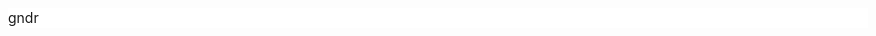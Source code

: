 <td style="padding:0.2cm; text-align:left;">gndr</td>
<td style="padding-left:0.5em; padding-right:0.5em;">&nbsp;</td>
<td style="padding:0.2cm; text-align:center; ">&nbsp;</td>
<td style="padding-left:0.5em; padding-right:0.5em;">&nbsp;</td>
